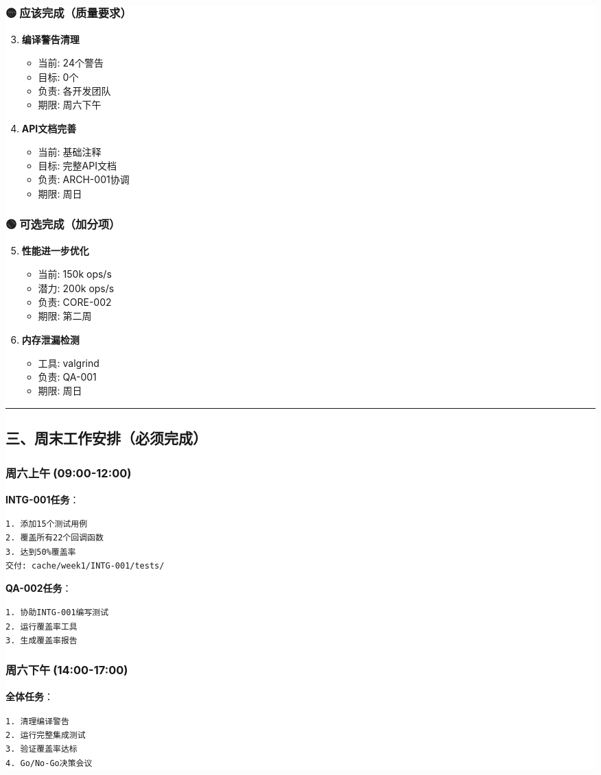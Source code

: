### 🟡 应该完成（质量要求）

3. **编译警告清理**
   - 当前: 24个警告
   - 目标: 0个
   - 负责: 各开发团队
   - 期限: 周六下午

4. **API文档完善**
   - 当前: 基础注释
   - 目标: 完整API文档
   - 负责: ARCH-001协调
   - 期限: 周日

### 🟢 可选完成（加分项）

5. **性能进一步优化**
   - 当前: 150k ops/s
   - 潜力: 200k ops/s
   - 负责: CORE-002
   - 期限: 第二周

6. **内存泄漏检测**
   - 工具: valgrind
   - 负责: QA-001
   - 期限: 周日

---

## 三、周末工作安排（必须完成）

### 周六上午 (09:00-12:00)

**INTG-001任务**：
```bash
1. 添加15个测试用例
2. 覆盖所有22个回调函数
3. 达到50%覆盖率
交付: cache/week1/INTG-001/tests/
```

**QA-002任务**：
```bash
1. 协助INTG-001编写测试
2. 运行覆盖率工具
3. 生成覆盖率报告
```

### 周六下午 (14:00-17:00)

**全体任务**：
```bash
1. 清理编译警告
2. 运行完整集成测试
3. 验证覆盖率达标
4. Go/No-Go决策会议
```

